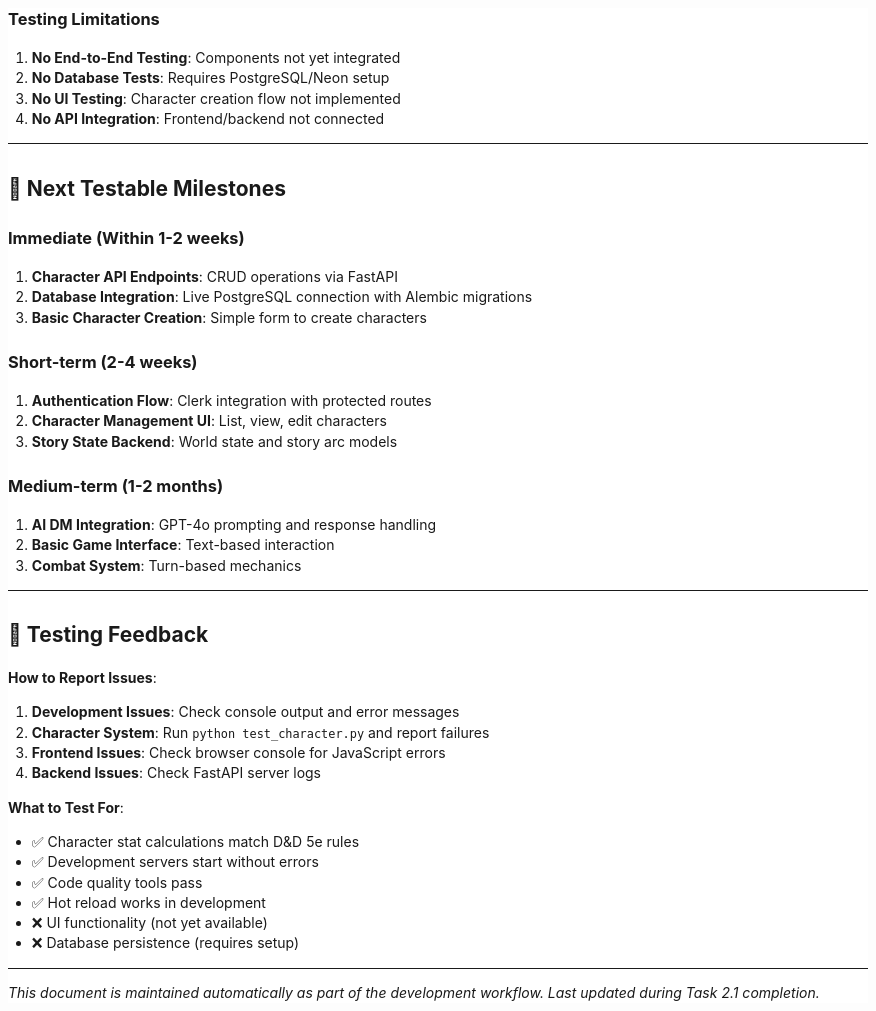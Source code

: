 ### Testing Limitations
1. **No End-to-End Testing**: Components not yet integrated
2. **No Database Tests**: Requires PostgreSQL/Neon setup
3. **No UI Testing**: Character creation flow not implemented
4. **No API Integration**: Frontend/backend not connected

---

## 🎯 Next Testable Milestones

### Immediate (Within 1-2 weeks)
1. **Character API Endpoints**: CRUD operations via FastAPI
2. **Database Integration**: Live PostgreSQL connection with Alembic migrations
3. **Basic Character Creation**: Simple form to create characters

### Short-term (2-4 weeks)
1. **Authentication Flow**: Clerk integration with protected routes
2. **Character Management UI**: List, view, edit characters
3. **Story State Backend**: World state and story arc models

### Medium-term (1-2 months)
1. **AI DM Integration**: GPT-4o prompting and response handling
2. **Basic Game Interface**: Text-based interaction
3. **Combat System**: Turn-based mechanics

---

## 📝 Testing Feedback

**How to Report Issues**:
1. **Development Issues**: Check console output and error messages
2. **Character System**: Run `python test_character.py` and report failures
3. **Frontend Issues**: Check browser console for JavaScript errors
4. **Backend Issues**: Check FastAPI server logs

**What to Test For**:
- ✅ Character stat calculations match D&D 5e rules
- ✅ Development servers start without errors
- ✅ Code quality tools pass
- ✅ Hot reload works in development
- ❌ UI functionality (not yet available)
- ❌ Database persistence (requires setup)

---

*This document is maintained automatically as part of the development workflow. Last updated during Task 2.1 completion.* 